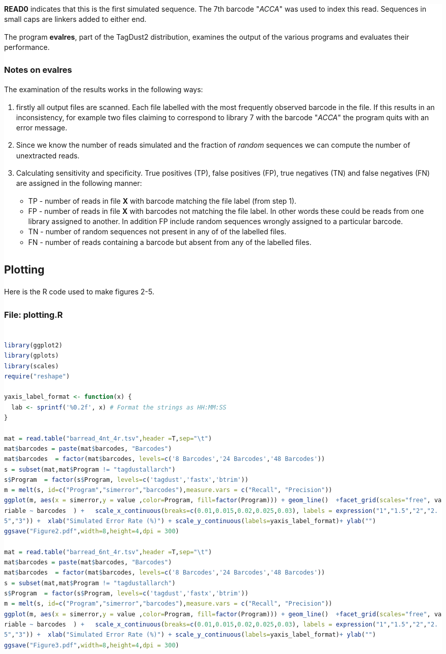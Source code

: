 __READ0__ indicates that this is the first simulated sequence. The 7th barcode "_ACCA_" was used to index this read. Sequences in small caps are linkers added to either end.   

The program __evalres__, part of the TagDust2 distribution, examines the output of the various programs and evaluates their performance. 

### Notes on __evalres__ 

The examination of the results works in the following ways: 

1) firstly all output files are scanned. Each file labelled with the most frequently observed barcode in the file. If this results in an inconsistency, for example two files claiming to correspond to library 7 with the barcode "_ACCA_" the program quits with an error message. 

2) Since we know the number of reads simulated and the fraction of _random_ sequences we can compute the number of unextracted reads.

3) Calculating sensitivity and specificity. True positives (TP), false positives (FP), true negatives (TN)  and false negatives (FN) are assigned in the following manner: 
    * TP - number of reads in file __X__ with barcode matching the file label (from step 1).
    * FP - number of reads in file __X__ with barcodes not matching the file label. In other words these could be reads from one library assigned to another. In addition FP include random sequences wrongly assigned to a particular barcode.
    * TN - number of random sequences not present in any of of the labelled files. 
    * FN - number of reads containing a barcode but absent from any of the labelled files. 

## Plotting

Here is the R code used to make figures 2-5. 

### File: plotting.R

~~~~{.R .numberLines}

library(ggplot2)
library(gplots)
library(scales)
require("reshape")

yaxis_label_format <- function(x) {
  lab <- sprintf('%0.2f', x) # Format the strings as HH:MM:SS
}

mat = read.table("barread_4nt_4r.tsv",header =T,sep="\t")
mat$barcodes = paste(mat$barcodes, "Barcodes")
mat$barcodes  = factor(mat$barcodes, levels=c('8 Barcodes','24 Barcodes','48 Barcodes'))
s = subset(mat,mat$Program != "tagdustallarch")
s$Program  = factor(s$Program, levels=c('tagdust','fastx','btrim'))
m = melt(s, id=c("Program","simerror","barcodes"),measure.vars = c("Recall", "Precision"))
ggplot(m, aes(x = simerror,y = value ,color=Program, fill=factor(Program))) + geom_line()  +facet_grid(scales="free", variable ~ barcodes  ) +   scale_x_continuous(breaks=c(0.01,0.015,0.02,0.025,0.03), labels = expression("1","1.5","2","2.5","3")) +  xlab("Simulated Error Rate (%)") + scale_y_continuous(labels=yaxis_label_format)+ ylab("")
ggsave("Figure2.pdf",width=8,height=4,dpi = 300)

mat = read.table("barread_6nt_4r.tsv",header =T,sep="\t")
mat$barcodes = paste(mat$barcodes, "Barcodes")
mat$barcodes  = factor(mat$barcodes, levels=c('8 Barcodes','24 Barcodes','48 Barcodes'))
s = subset(mat,mat$Program != "tagdustallarch")
s$Program  = factor(s$Program, levels=c('tagdust','fastx','btrim'))
m = melt(s, id=c("Program","simerror","barcodes"),measure.vars = c("Recall", "Precision"))
ggplot(m, aes(x = simerror,y = value ,color=Program, fill=factor(Program))) + geom_line()  +facet_grid(scales="free", variable ~ barcodes  ) +   scale_x_continuous(breaks=c(0.01,0.015,0.02,0.025,0.03), labels = expression("1","1.5","2","2.5","3")) +  xlab("Simulated Error Rate (%)") + scale_y_continuous(labels=yaxis_label_format)+ ylab("")
ggsave("Figure3.pdf",width=8,height=4,dpi = 300)
~~~~